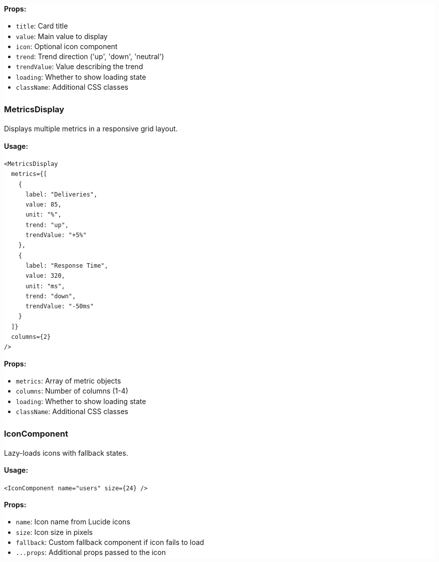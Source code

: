 **Props:**
- `title`: Card title
- `value`: Main value to display
- `icon`: Optional icon component
- `trend`: Trend direction ('up', 'down', 'neutral')
- `trendValue`: Value describing the trend
- `loading`: Whether to show loading state
- `className`: Additional CSS classes

### MetricsDisplay

Displays multiple metrics in a responsive grid layout.

**Usage:**
```tsx
<MetricsDisplay
  metrics={[
    {
      label: "Deliveries",
      value: 85,
      unit: "%",
      trend: "up",
      trendValue: "+5%"
    },
    {
      label: "Response Time",
      value: 320,
      unit: "ms",
      trend: "down",
      trendValue: "-50ms"
    }
  ]}
  columns={2}
/>
```

**Props:**
- `metrics`: Array of metric objects
- `columns`: Number of columns (1-4)
- `loading`: Whether to show loading state
- `className`: Additional CSS classes

### IconComponent

Lazy-loads icons with fallback states.

**Usage:**
```tsx
<IconComponent name="users" size={24} />
```

**Props:**
- `name`: Icon name from Lucide icons
- `size`: Icon size in pixels
- `fallback`: Custom fallback component if icon fails to load
- `...props`: Additional props passed to the icon
